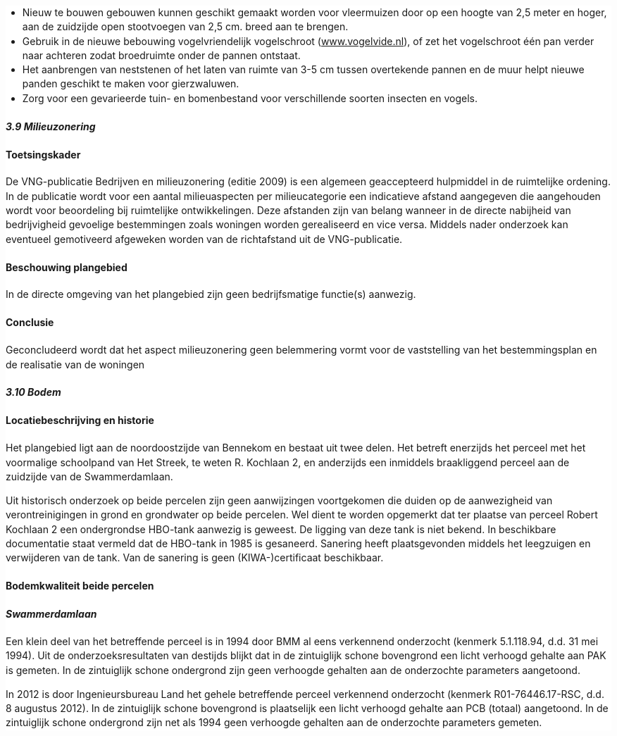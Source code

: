 - Nieuw te bouwen gebouwen kunnen geschikt gemaakt worden voor vleermuizen door op een hoogte van 2,5 meter en hoger, aan de zuidzijde open stootvoegen van 2,5 cm. breed aan te brengen.
- Gebruik in de nieuwe bebouwing vogelvriendelijk vogelschroot (www.vogelvide.nl), of zet het vogelschroot één pan verder naar achteren zodat broedruimte onder de pannen ontstaat.
- Het aanbrengen van neststenen of het laten van ruimte van 3-5 cm tussen overtekende pannen en de muur helpt nieuwe panden geschikt te maken voor gierzwaluwen.
- Zorg voor een gevarieerde tuin- en bomenbestand voor verschillende soorten insecten en vogels.

#### <span id="page-25-0"></span>*3.9 Milieuzonering*

#### **Toetsingskader**

De VNG-publicatie Bedrijven en milieuzonering (editie 2009) is een algemeen geaccepteerd hulpmiddel in de ruimtelijke ordening. In de publicatie wordt voor een aantal milieuaspecten per milieucategorie een indicatieve afstand aangegeven die aangehouden wordt voor beoordeling bij ruimtelijke ontwikkelingen. Deze afstanden zijn van belang wanneer in de directe nabijheid van bedrijvigheid gevoelige bestemmingen zoals woningen worden gerealiseerd en vice versa. Middels nader onderzoek kan eventueel gemotiveerd afgeweken worden van de richtafstand uit de VNG-publicatie.

#### **Beschouwing plangebied**

In de directe omgeving van het plangebied zijn geen bedrijfsmatige functie(s) aanwezig.

#### **Conclusie**

Geconcludeerd wordt dat het aspect milieuzonering geen belemmering vormt voor de vaststelling van het bestemmingsplan en de realisatie van de woningen

#### <span id="page-25-1"></span>*3.10 Bodem*

#### **Locatiebeschrijving en historie**

Het plangebied ligt aan de noordoostzijde van Bennekom en bestaat uit twee delen. Het betreft enerzijds het perceel met het voormalige schoolpand van Het Streek, te weten R. Kochlaan 2, en anderzijds een inmiddels braakliggend perceel aan de zuidzijde van de Swammerdamlaan.

Uit historisch onderzoek op beide percelen zijn geen aanwijzingen voortgekomen die duiden op de aanwezigheid van verontreinigingen in grond en grondwater op beide percelen. Wel dient te worden opgemerkt dat ter plaatse van perceel Robert Kochlaan 2 een ondergrondse HBO-tank aanwezig is geweest. De ligging van deze tank is niet bekend. In beschikbare documentatie staat vermeld dat de HBO-tank in 1985 is gesaneerd. Sanering heeft plaatsgevonden middels het leegzuigen en verwijderen van de tank. Van de sanering is geen (KIWA-)certificaat beschikbaar.

#### **Bodemkwaliteit beide percelen**

#### *Swammerdamlaan*

Een klein deel van het betreffende perceel is in 1994 door BMM al eens verkennend onderzocht (kenmerk 5.1.118.94, d.d. 31 mei 1994). Uit de onderzoeksresultaten van destijds blijkt dat in de zintuiglijk schone bovengrond een licht verhoogd gehalte aan PAK is gemeten. In de zintuiglijk schone ondergrond zijn geen verhoogde gehalten aan de onderzochte parameters aangetoond.

In 2012 is door Ingenieursbureau Land het gehele betreffende perceel verkennend onderzocht (kenmerk R01-76446.17-RSC, d.d. 8 augustus 2012). In de zintuiglijk schone bovengrond is plaatselijk een licht verhoogd gehalte aan PCB (totaal) aangetoond. In de zintuiglijk schone ondergrond zijn net als 1994 geen verhoogde gehalten aan de onderzochte parameters gemeten.
